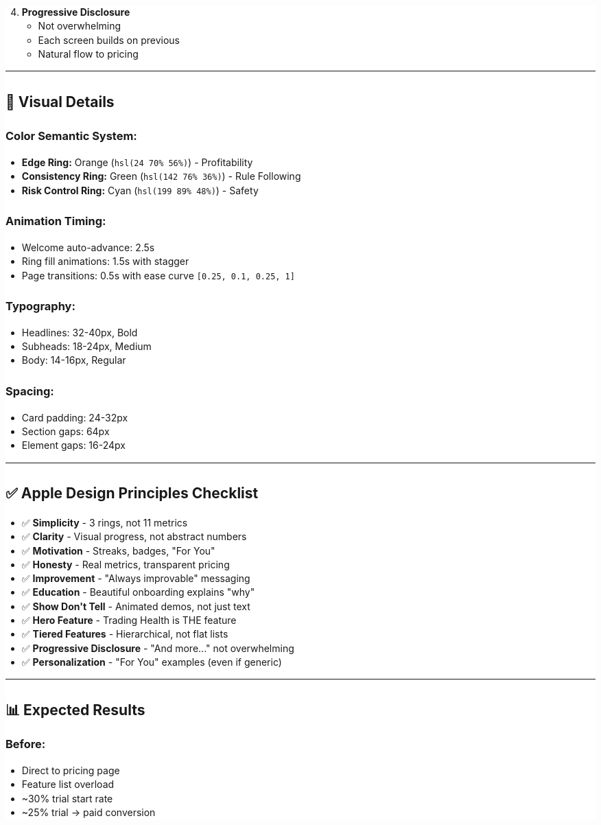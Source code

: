 4. **Progressive Disclosure**
   - Not overwhelming
   - Each screen builds on previous
   - Natural flow to pricing

---

## 🎨 Visual Details

### **Color Semantic System:**
- **Edge Ring:** Orange (`hsl(24 70% 56%)`) - Profitability
- **Consistency Ring:** Green (`hsl(142 76% 36%)`) - Rule Following
- **Risk Control Ring:** Cyan (`hsl(199 89% 48%)`) - Safety

### **Animation Timing:**
- Welcome auto-advance: 2.5s
- Ring fill animations: 1.5s with stagger
- Page transitions: 0.5s with ease curve `[0.25, 0.1, 0.25, 1]`

### **Typography:**
- Headlines: 32-40px, Bold
- Subheads: 18-24px, Medium
- Body: 14-16px, Regular

### **Spacing:**
- Card padding: 24-32px
- Section gaps: 64px
- Element gaps: 16-24px

---

## ✅ Apple Design Principles Checklist

- ✅ **Simplicity** - 3 rings, not 11 metrics
- ✅ **Clarity** - Visual progress, not abstract numbers
- ✅ **Motivation** - Streaks, badges, "For You"
- ✅ **Honesty** - Real metrics, transparent pricing
- ✅ **Improvement** - "Always improvable" messaging
- ✅ **Education** - Beautiful onboarding explains "why"
- ✅ **Show Don't Tell** - Animated demos, not just text
- ✅ **Hero Feature** - Trading Health is THE feature
- ✅ **Tiered Features** - Hierarchical, not flat lists
- ✅ **Progressive Disclosure** - "And more..." not overwhelming
- ✅ **Personalization** - "For You" examples (even if generic)

---

## 📊 Expected Results

### **Before:**
- Direct to pricing page
- Feature list overload
- ~30% trial start rate
- ~25% trial → paid conversion
